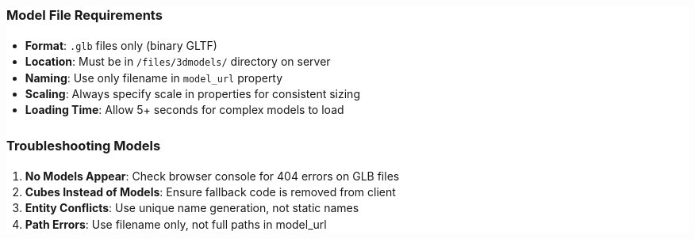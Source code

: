 ### Model File Requirements
- **Format**: `.glb` files only (binary GLTF)
- **Location**: Must be in `/files/3dmodels/` directory on server
- **Naming**: Use only filename in `model_url` property
- **Scaling**: Always specify scale in properties for consistent sizing
- **Loading Time**: Allow 5+ seconds for complex models to load

### Troubleshooting Models
1. **No Models Appear**: Check browser console for 404 errors on GLB files
2. **Cubes Instead of Models**: Ensure fallback code is removed from client
3. **Entity Conflicts**: Use unique name generation, not static names
4. **Path Errors**: Use filename only, not full paths in model_url
